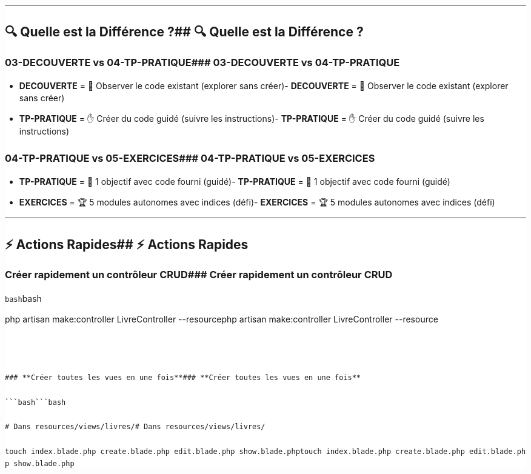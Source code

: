 

------



## 🔍 Quelle est la Différence ?## 🔍 Quelle est la Différence ?



### **03-DECOUVERTE** vs **04-TP-PRATIQUE**### **03-DECOUVERTE** vs **04-TP-PRATIQUE**

- **DECOUVERTE** = 👀 Observer le code existant (explorer sans créer)- **DECOUVERTE** = 👀 Observer le code existant (explorer sans créer)

- **TP-PRATIQUE** = ✋ Créer du code guidé (suivre les instructions)- **TP-PRATIQUE** = ✋ Créer du code guidé (suivre les instructions)



### **04-TP-PRATIQUE** vs **05-EXERCICES**### **04-TP-PRATIQUE** vs **05-EXERCICES**

- **TP-PRATIQUE** = 🎯 1 objectif avec code fourni (guidé)- **TP-PRATIQUE** = 🎯 1 objectif avec code fourni (guidé)

- **EXERCICES** = 🏆 5 modules autonomes avec indices (défi)- **EXERCICES** = 🏆 5 modules autonomes avec indices (défi)



------



## ⚡ Actions Rapides## ⚡ Actions Rapides



### **Créer rapidement un contrôleur CRUD**### **Créer rapidement un contrôleur CRUD**

```bash```bash

php artisan make:controller LivreController --resourcephp artisan make:controller LivreController --resource

``````



### **Créer toutes les vues en une fois**### **Créer toutes les vues en une fois**

```bash```bash

# Dans resources/views/livres/# Dans resources/views/livres/

touch index.blade.php create.blade.php edit.blade.php show.blade.phptouch index.blade.php create.blade.php edit.blade.php show.blade.php

``````
